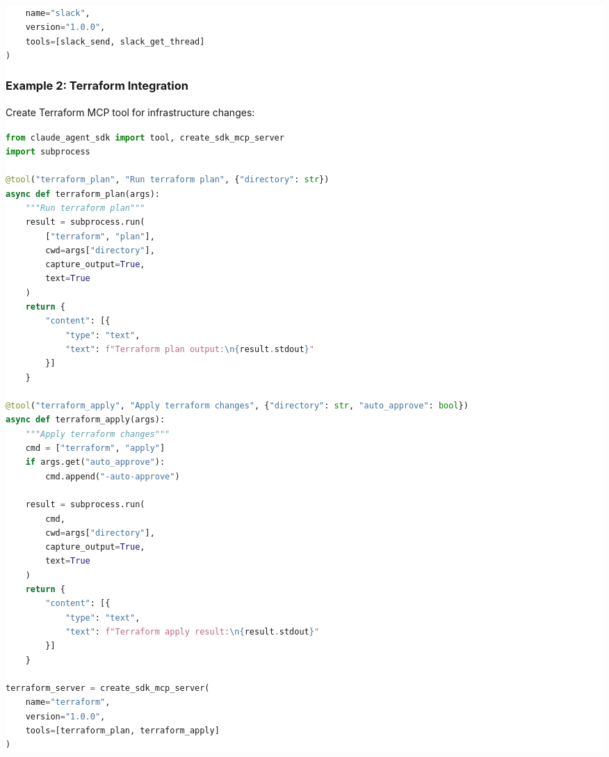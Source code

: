 ```python
    name="slack",
    version="1.0.0",
    tools=[slack_send, slack_get_thread]
)
```

### Example 2: Terraform Integration

Create Terraform MCP tool for infrastructure changes:

```python
from claude_agent_sdk import tool, create_sdk_mcp_server
import subprocess

@tool("terraform_plan", "Run terraform plan", {"directory": str})
async def terraform_plan(args):
    """Run terraform plan"""
    result = subprocess.run(
        ["terraform", "plan"],
        cwd=args["directory"],
        capture_output=True,
        text=True
    )
    return {
        "content": [{
            "type": "text",
            "text": f"Terraform plan output:\n{result.stdout}"
        }]
    }

@tool("terraform_apply", "Apply terraform changes", {"directory": str, "auto_approve": bool})
async def terraform_apply(args):
    """Apply terraform changes"""
    cmd = ["terraform", "apply"]
    if args.get("auto_approve"):
        cmd.append("-auto-approve")

    result = subprocess.run(
        cmd,
        cwd=args["directory"],
        capture_output=True,
        text=True
    )
    return {
        "content": [{
            "type": "text",
            "text": f"Terraform apply result:\n{result.stdout}"
        }]
    }

terraform_server = create_sdk_mcp_server(
    name="terraform",
    version="1.0.0",
    tools=[terraform_plan, terraform_apply]
)
```
